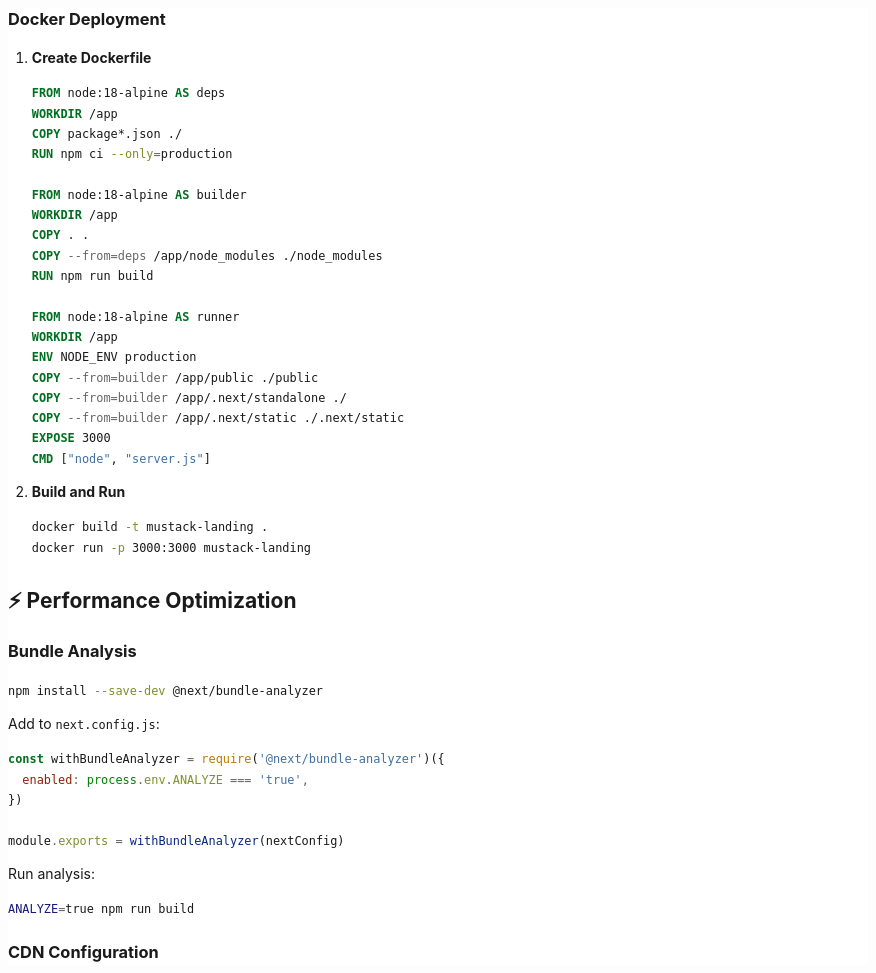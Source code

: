 ### Docker Deployment

1. **Create Dockerfile**
   ```dockerfile
   FROM node:18-alpine AS deps
   WORKDIR /app
   COPY package*.json ./
   RUN npm ci --only=production

   FROM node:18-alpine AS builder
   WORKDIR /app
   COPY . .
   COPY --from=deps /app/node_modules ./node_modules
   RUN npm run build

   FROM node:18-alpine AS runner
   WORKDIR /app
   ENV NODE_ENV production
   COPY --from=builder /app/public ./public
   COPY --from=builder /app/.next/standalone ./
   COPY --from=builder /app/.next/static ./.next/static
   EXPOSE 3000
   CMD ["node", "server.js"]
   ```

2. **Build and Run**
   ```bash
   docker build -t mustack-landing .
   docker run -p 3000:3000 mustack-landing
   ```

## ⚡ Performance Optimization

### Bundle Analysis
```bash
npm install --save-dev @next/bundle-analyzer
```

Add to `next.config.js`:
```javascript
const withBundleAnalyzer = require('@next/bundle-analyzer')({
  enabled: process.env.ANALYZE === 'true',
})

module.exports = withBundleAnalyzer(nextConfig)
```

Run analysis:
```bash
ANALYZE=true npm run build
```

### CDN Configuration
